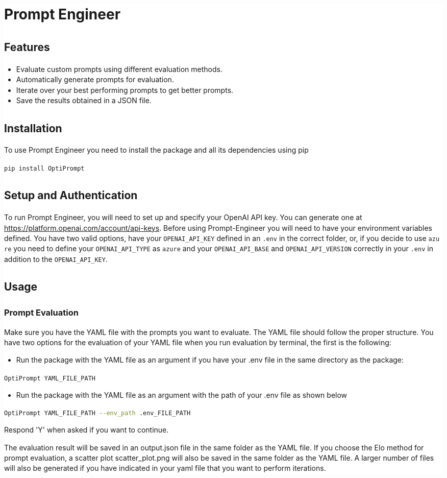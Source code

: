 # Prompt Engineer

## Features

- Evaluate custom prompts using different evaluation methods.
- Automatically generate prompts for evaluation.
- Iterate over your best performing prompts to get better prompts.
- Save the results obtained in a JSON file.

## Installation

To use Prompt Engineer you need to install the package and all its dependencies using pip

```bash
pip install OptiPrompt
```

## Setup and Authentication

To run Prompt Engineer, you will need to set up and specify your OpenAI API key. You can generate one at https://platform.openai.com/account/api-keys. Before using Prompt-Engineer you will need to have your environment variables defined. You have two valid options, have your `OPENAI_API_KEY` defined in an `.env` in the correct folder, or, if you decide to use `azure` you need to define your `OPENAI_API_TYPE` as `azure` and your `OPENAI_API_BASE` and `OPENAI_API_VERSION` correctly in your `.env` in addition to the `OPENAI_API_KEY`.

## Usage

### Prompt Evaluation

Make sure you have the YAML file with the prompts you want to evaluate. The YAML file should follow the proper structure. You have two options for the evaluation of your YAML file when you run evaluation by terminal, the first is the following:

- Run the package with the YAML file as an argument if you have your .env file in the same directory as the package:

```bash
OptiPrompt YAML_FILE_PATH
```
- Run the package with the YAML file as an argument with the path of your .env file as shown below

```bash
OptiPrompt YAML_FILE_PATH --env_path .env_FILE_PATH
```
Respond 'Y' when asked if you want to continue.

The evaluation result will be saved in an output.json file in the same folder as the YAML file. If you choose the Elo method for prompt evaluation, a scatter plot scatter_plot.png will also be saved in the same folder as the YAML file. A larger number of files will also be generated if you have indicated in your yaml file that you want to perform iterations.
